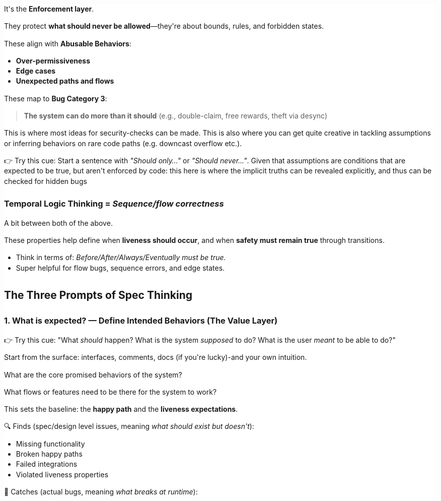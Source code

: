 It's the **Enforcement layer**.

They protect **what should never be allowed**—they're about bounds, rules, and forbidden states.

These align with **Abusable Behaviors**:

* **Over-permissiveness**
* **Edge cases**
* **Unexpected paths and flows**

These map to **Bug Category 3**:

> **The system can do more than it should** (e.g., double-claim, free rewards, theft via desync)

This is where most ideas for security-checks can be made. This is also where you can get quite creative in tackling assumptions or inferring behaviors on rare code paths (e.g. downcast overflow etc.).

👉 Try this cue: Start a sentence with *"Should only…"* or *"Should never…"*. Given that assumptions are conditions that are expected to be true, but aren't enforced by code: this here is where the implicit truths can be revealed explicitly, and thus can be checked for hidden bugs

### **Temporal Logic Thinking** = *Sequence/flow correctness*

A bit between both of the above.

These properties help define when **liveness should occur**, and when **safety must remain true** through transitions.

* Think in terms of: *Before/After/Always/Eventually must be true.*
* Super helpful for flow bugs, sequence errors, and edge states.

## The Three Prompts of Spec Thinking

### 1. **What is expected?** — Define Intended Behaviors (The Value Layer)

👉 Try this cue: "What *should* happen? What is the system *supposed* to do? What is the user *meant* to be able to do?"

Start from the surface: interfaces, comments, docs (if you're lucky)-and your own intuition.

What are the core promised behaviors of the system?

What flows or features need to be there for the system to work?

This sets the baseline: the **happy path** and the **liveness expectations**.

🔍 Finds (spec/design level issues, meaning *what should exist but doesn't*):

* Missing functionality
* Broken happy paths
* Failed integrations
* Violated liveness properties

🐛 Catches (actual bugs, meaning *what breaks at runtime*):
